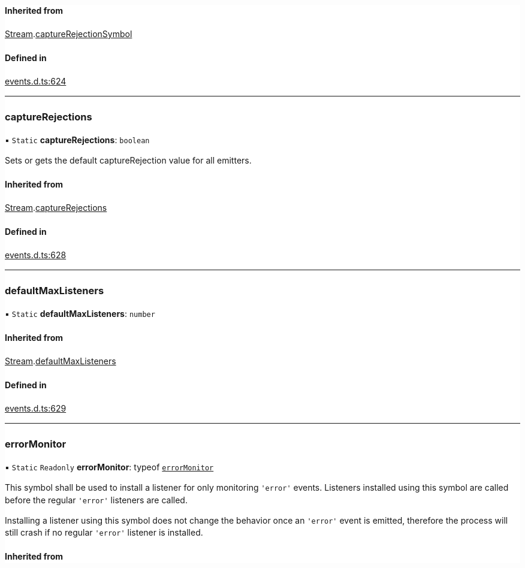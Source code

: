#### Inherited from

[Stream](stream._stream_.Stream.md).[captureRejectionSymbol](stream._stream_.Stream.md#capturerejectionsymbol)

#### Defined in

[events.d.ts:624](https://github.com/goodcodedev/bun-types/blob/8bd1b3a/events.d.ts#L624)

___

### captureRejections

▪ `Static` **captureRejections**: `boolean`

Sets or gets the default captureRejection value for all emitters.

#### Inherited from

[Stream](stream._stream_.Stream.md).[captureRejections](stream._stream_.Stream.md#capturerejections)

#### Defined in

[events.d.ts:628](https://github.com/goodcodedev/bun-types/blob/8bd1b3a/events.d.ts#L628)

___

### defaultMaxListeners

▪ `Static` **defaultMaxListeners**: `number`

#### Inherited from

[Stream](stream._stream_.Stream.md).[defaultMaxListeners](stream._stream_.Stream.md#defaultmaxlisteners)

#### Defined in

[events.d.ts:629](https://github.com/goodcodedev/bun-types/blob/8bd1b3a/events.d.ts#L629)

___

### errorMonitor

▪ `Static` `Readonly` **errorMonitor**: typeof [`errorMonitor`](events._events_.EventEmitter-1.md#errormonitor)

This symbol shall be used to install a listener for only monitoring `'error'`
events. Listeners installed using this symbol are called before the regular
`'error'` listeners are called.

Installing a listener using this symbol does not change the behavior once an
`'error'` event is emitted, therefore the process will still crash if no
regular `'error'` listener is installed.

#### Inherited from
